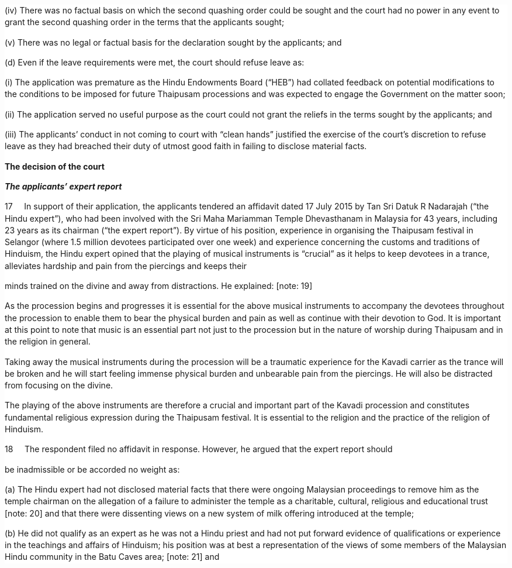  (iv) There was no factual basis on which the second quashing order could be sought and the court had no power in any event to grant the second quashing order in the terms that the applicants sought; 

 (v) There was no legal or factual basis for the declaration sought by the applicants; and 

 (d) Even if the leave requirements were met, the court should refuse leave as: 

 (i) The application was premature as the Hindu Endowments Board (“HEB”) had collated feedback on potential modifications to the conditions to be imposed for future Thaipusam processions and was expected to engage the Government on the matter soon; 

 (ii) The application served no useful purpose as the court could not grant the reliefs in the terms sought by the applicants; and 

 (iii) The applicants’ conduct in not coming to court with “clean hands” justified the exercise of the court’s discretion to refuse leave as they had breached their duty of utmost good faith in failing to disclose material facts. 

**The decision of the court** 

**_The applicants’ expert report_** 

17     In support of their application, the applicants tendered an affidavit dated 17 July 2015 by Tan Sri Datuk R Nadarajah (“the Hindu expert”), who had been involved with the Sri Maha Mariamman Temple Dhevasthanam in Malaysia for 43 years, including 23 years as its chairman (“the expert report”). By virtue of his position, experience in organising the Thaipusam festival in Selangor (where 1.5 million devotees participated over one week) and experience concerning the customs and traditions of Hinduism, the Hindu expert opined that the playing of musical instruments is “crucial” as it helps to keep devotees in a trance, alleviates hardship and pain from the piercings and keeps their 

minds trained on the divine and away from distractions. He explained: [note: 19] 

 As the procession begins and progresses it is essential for the above musical instruments to accompany the devotees throughout the procession to enable them to bear the physical burden and pain as well as continue with their devotion to God. It is important at this point to note that music is an essential part not just to the procession but in the nature of worship during Thaipusam and in the religion in general. 

 Taking away the musical instruments during the procession will be a traumatic experience for the Kavadi carrier as the trance will be broken and he will start feeling immense physical burden and unbearable pain from the piercings. He will also be distracted from focusing on the divine. 

 The playing of the above instruments are therefore a crucial and important part of the Kavadi procession and constitutes fundamental religious expression during the Thaipusam festival. It is essential to the religion and the practice of the religion of Hinduism. 

18     The respondent filed no affidavit in response. However, he argued that the expert report should 


be inadmissible or be accorded no weight as: 

 (a) The Hindu expert had not disclosed material facts that there were ongoing Malaysian proceedings to remove him as the temple chairman on the allegation of a failure to administer the temple as a charitable, cultural, religious and educational trust [note: 20] and that there were dissenting views on a new system of milk offering introduced at the temple; 

 (b) He did not qualify as an expert as he was not a Hindu priest and had not put forward evidence of qualifications or experience in the teachings and affairs of Hinduism; his position was at best a representation of the views of some members of the Malaysian Hindu community in the Batu Caves area; [note: 21] and 
